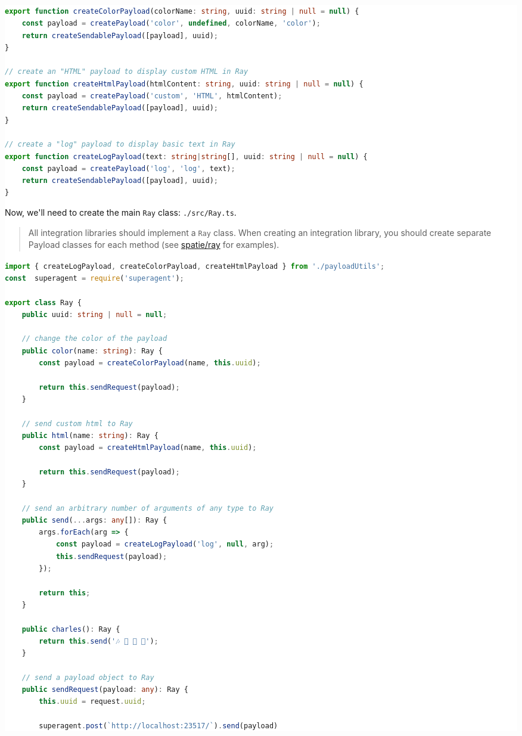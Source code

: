 ```typescript
export function createColorPayload(colorName: string, uuid: string | null = null) {
	const payload = createPayload('color', undefined, colorName, 'color');
	return createSendablePayload([payload], uuid);
}

// create an "HTML" payload to display custom HTML in Ray
export function createHtmlPayload(htmlContent: string, uuid: string | null = null) {
	const payload = createPayload('custom', 'HTML', htmlContent);
	return createSendablePayload([payload], uuid);
}

// create a "log" payload to display basic text in Ray
export function createLogPayload(text: string|string[], uuid: string | null = null) {
	const payload = createPayload('log', 'log', text);
	return createSendablePayload([payload], uuid);
}
```

Now, we'll need to create the main `Ray` class: `./src/Ray.ts`.

> All integration libraries should implement a `Ray` class.
> When creating an integration library, you should create separate Payload classes for each method (see [spatie/ray](https://github.com/spatie/ray) for examples).

```typescript
import { createLogPayload, createColorPayload, createHtmlPayload } from './payloadUtils';
const  superagent = require('superagent');

export class Ray {
	public uuid: string | null = null;
	
	// change the color of the payload
	public color(name: string): Ray {
		const payload = createColorPayload(name, this.uuid);
		
		return this.sendRequest(payload);
	}
	
	// send custom html to Ray
	public html(name: string): Ray {
		const payload = createHtmlPayload(name, this.uuid);
		
		return this.sendRequest(payload);	
	}

    // send an arbitrary number of arguments of any type to Ray
	public send(...args: any[]): Ray {
		args.forEach(arg => {
			const payload = createLogPayload('log', null, arg);			
			this.sendRequest(payload);
		});
		
		return this;
	}
    
	public charles(): Ray {
	    return this.send('🎶 🎹 🎷 🕺');
    }
	
	// send a payload object to Ray
	public sendRequest(payload: any): Ray {
		this.uuid = request.uuid;
		
        superagent.post(`http://localhost:23517/`).send(payload)
```